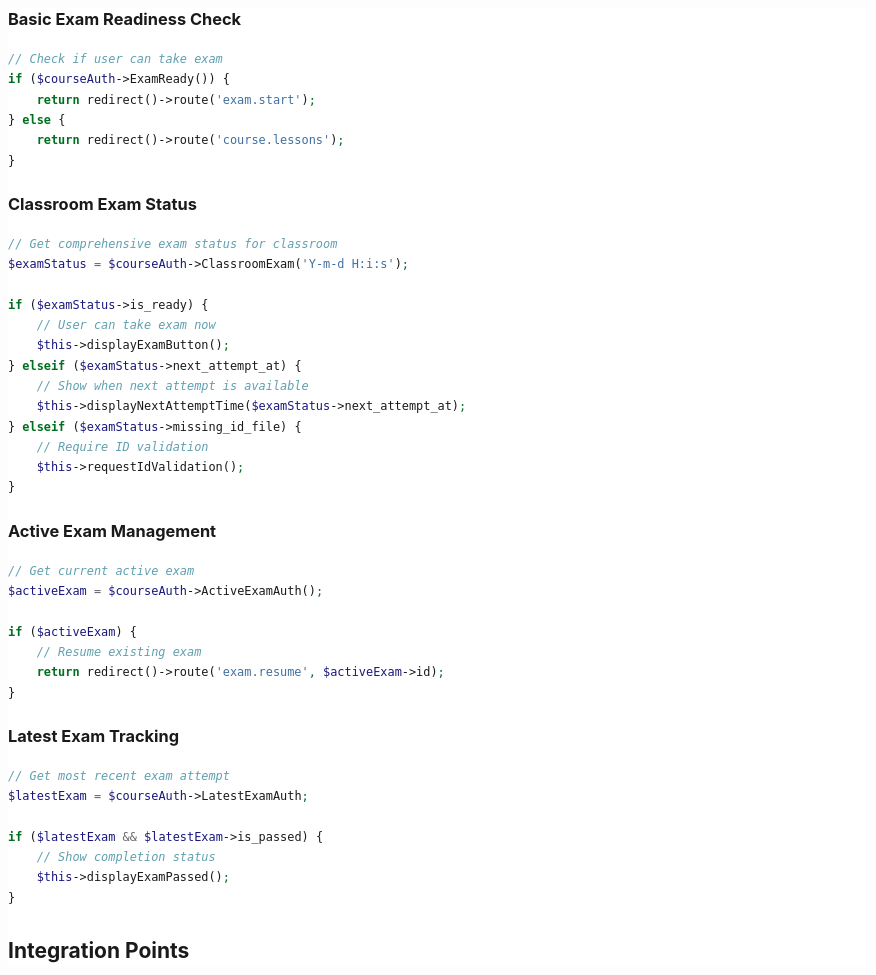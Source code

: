 ### Basic Exam Readiness Check
```php
// Check if user can take exam
if ($courseAuth->ExamReady()) {
    return redirect()->route('exam.start');
} else {
    return redirect()->route('course.lessons');
}
```

### Classroom Exam Status
```php
// Get comprehensive exam status for classroom
$examStatus = $courseAuth->ClassroomExam('Y-m-d H:i:s');

if ($examStatus->is_ready) {
    // User can take exam now
    $this->displayExamButton();
} elseif ($examStatus->next_attempt_at) {
    // Show when next attempt is available
    $this->displayNextAttemptTime($examStatus->next_attempt_at);
} elseif ($examStatus->missing_id_file) {
    // Require ID validation
    $this->requestIdValidation();
}
```

### Active Exam Management
```php
// Get current active exam
$activeExam = $courseAuth->ActiveExamAuth();

if ($activeExam) {
    // Resume existing exam
    return redirect()->route('exam.resume', $activeExam->id);
}
```

### Latest Exam Tracking
```php
// Get most recent exam attempt
$latestExam = $courseAuth->LatestExamAuth;

if ($latestExam && $latestExam->is_passed) {
    // Show completion status
    $this->displayExamPassed();
}
```

## Integration Points
